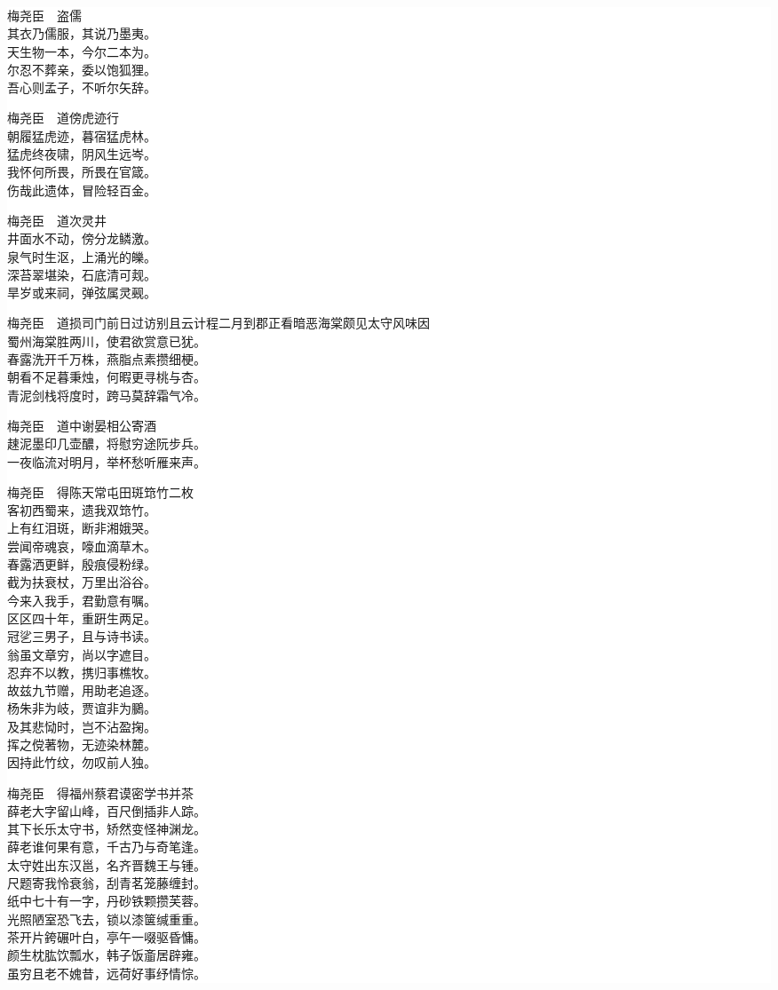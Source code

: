 梅尧臣　盗儒  
其衣乃儒服，其说乃墨夷。  
天生物一本，今尔二本为。  
尔忍不葬亲，委以饱狐狸。  
吾心则孟子，不听尔矢辞。  

梅尧臣　道傍虎迹行  
朝履猛虎迹，暮宿猛虎林。  
猛虎终夜啸，阴风生远岑。  
我怀何所畏，所畏在官箴。  
伤哉此遗体，冒险轻百金。  

梅尧臣　道次灵井  
井面水不动，傍分龙鳞激。  
泉气时生沤，上涌光的皪。  
深苔翠堪染，石底清可觌。  
旱岁或来祠，弹弦属灵觋。  

梅尧臣　道损司门前日过访别且云计程二月到郡正看暗恶海棠颇见太守风味因  
蜀州海棠胜两川，使君欲赏意已犹。  
春露洗开千万株，燕脂点素攒细梗。  
朝看不足暮秉烛，何暇更寻桃与杏。  
青泥剑栈将度时，跨马莫辞霜气冷。  

梅尧臣　道中谢晏相公寄酒  
趚泥墨印几壶醲，将慰穷途阮步兵。  
一夜临流对明月，举杯愁听雁来声。  

梅尧臣　得陈天常屯田斑筇竹二枚  
客初西蜀来，遗我双筇竹。  
上有红泪斑，断非湘娥哭。  
尝闻帝魂哀，嚎血滴草木。  
春露洒更鲜，殷痕侵粉绿。  
截为扶衰杖，万里出浴谷。  
今来入我手，君勤意有嘱。  
区区四十年，重趼生两足。  
冠乷三男子，且与诗书读。  
翁虽文章穷，尚以字遮目。  
忍弃不以教，携归事樵牧。  
故兹九节赠，用助老追逐。  
杨朱非为岐，贾谊非为鵩。  
及其悲恸时，岂不沾盈掬。  
挥之傥著物，无迹染林麓。  
因持此竹纹，勿叹前人独。  

梅尧臣　得福州蔡君谟密学书并茶  
薛老大字留山峰，百尺倒插非人踪。  
其下长乐太守书，矫然变怪神渊龙。  
薛老谁何果有意，千古乃与奇笔逢。  
太守姓出东汉邕，名齐晋魏王与锺。  
尺题寄我怜衰翁，刮青茗笼藤缠封。  
纸中七十有一字，丹砂铁颗攒芙蓉。  
光照陋室恐飞去，锁以漆箧缄重重。  
茶开片銙碾叶白，亭午一啜驱昏慵。  
颜生枕肱饮瓢水，韩子饭齑居辟雍。  
虽穷且老不媿昔，远荷好事纾情悰。  
